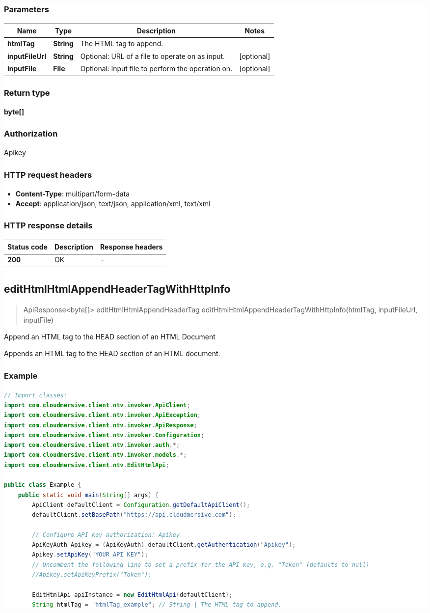 ### Parameters


| Name | Type | Description  | Notes |
|------------- | ------------- | ------------- | -------------|
| **htmlTag** | **String**| The HTML tag to append. | |
| **inputFileUrl** | **String**| Optional: URL of a file to operate on as input. | [optional] |
| **inputFile** | **File**| Optional: Input file to perform the operation on. | [optional] |

### Return type

**byte[]**


### Authorization

[Apikey](../README.md#Apikey)

### HTTP request headers

- **Content-Type**: multipart/form-data
- **Accept**: application/json, text/json, application/xml, text/xml

### HTTP response details
| Status code | Description | Response headers |
|-------------|-------------|------------------|
| **200** | OK |  -  |

## editHtmlHtmlAppendHeaderTagWithHttpInfo

> ApiResponse<byte[]> editHtmlHtmlAppendHeaderTag editHtmlHtmlAppendHeaderTagWithHttpInfo(htmlTag, inputFileUrl, inputFile)

Append an HTML tag to the HEAD section of an HTML Document

Appends an HTML tag to the HEAD section of an HTML document.

### Example

```java
// Import classes:
import com.cloudmersive.client.ntv.invoker.ApiClient;
import com.cloudmersive.client.ntv.invoker.ApiException;
import com.cloudmersive.client.ntv.invoker.ApiResponse;
import com.cloudmersive.client.ntv.invoker.Configuration;
import com.cloudmersive.client.ntv.invoker.auth.*;
import com.cloudmersive.client.ntv.invoker.models.*;
import com.cloudmersive.client.ntv.EditHtmlApi;

public class Example {
    public static void main(String[] args) {
        ApiClient defaultClient = Configuration.getDefaultApiClient();
        defaultClient.setBasePath("https://api.cloudmersive.com");
        
        // Configure API key authorization: Apikey
        ApiKeyAuth Apikey = (ApiKeyAuth) defaultClient.getAuthentication("Apikey");
        Apikey.setApiKey("YOUR API KEY");
        // Uncomment the following line to set a prefix for the API key, e.g. "Token" (defaults to null)
        //Apikey.setApiKeyPrefix("Token");

        EditHtmlApi apiInstance = new EditHtmlApi(defaultClient);
        String htmlTag = "htmlTag_example"; // String | The HTML tag to append.
```